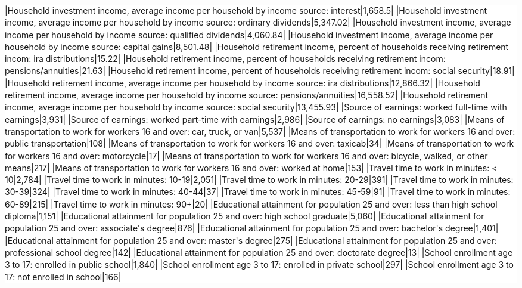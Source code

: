 |Household investment income, average income per household by income source: interest|1,658.5|
|Household investment income, average income per household by income source: ordinary dividends|5,347.02|
|Household investment income, average income per household by income source: qualified dividends|4,060.84|
|Household investment income, average income per household by income source: capital gains|8,501.48|
|Household retirement income, percent of households receiving retirement incom: ira distributions|15.22|
|Household retirement income, percent of households receiving retirement incom: pensions/annuities|21.63|
|Household retirement income, percent of households receiving retirement incom: social security|18.91|
|Household retirement income, average income per household by income source: ira distributions|12,866.32|
|Household retirement income, average income per household by income source: pensions/annuities|16,558.52|
|Household retirement income, average income per household by income source: social security|13,455.93|
|Source of earnings: worked full-time with earnings|3,931|
|Source of earnings: worked part-time with earnings|2,986|
|Source of earnings: no earnings|3,083|
|Means of transportation to work for workers 16 and over: car, truck, or van|5,537|
|Means of transportation to work for workers 16 and over: public transportation|108|
|Means of transportation to work for workers 16 and over: taxicab|34|
|Means of transportation to work for workers 16 and over: motorcycle|17|
|Means of transportation to work for workers 16 and over: bicycle, walked, or other means|217|
|Means of transportation to work for workers 16 and over: worked at home|153|
|Travel time to work in minutes: < 10|2,784|
|Travel time to work in minutes: 10-19|2,051|
|Travel time to work in minutes: 20-29|391|
|Travel time to work in minutes: 30-39|324|
|Travel time to work in minutes: 40-44|37|
|Travel time to work in minutes: 45-59|91|
|Travel time to work in minutes: 60-89|215|
|Travel time to work in minutes: 90+|20|
|Educational attainment for population 25 and over: less than high school diploma|1,151|
|Educational attainment for population 25 and over: high school graduate|5,060|
|Educational attainment for population 25 and over: associate's degree|876|
|Educational attainment for population 25 and over: bachelor's degree|1,401|
|Educational attainment for population 25 and over: master's degree|275|
|Educational attainment for population 25 and over: professional school degree|142|
|Educational attainment for population 25 and over: doctorate degree|13|
|School enrollment age 3 to 17: enrolled in public school|1,840|
|School enrollment age 3 to 17: enrolled in private school|297|
|School enrollment age 3 to 17: not enrolled in school|166|
